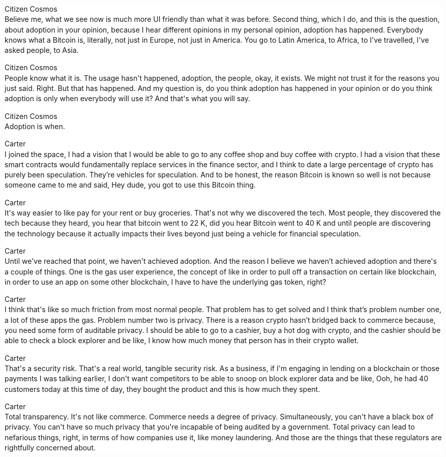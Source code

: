 
Citizen Cosmos  
Believe me, what we see now is much more UI friendly than what it was before. Second thing, which I do, and this is the question, about adoption in your opinion, because I hear different opinions in my personal opinion, adoption has happened. Everybody knows what a Bitcoin is, literally, not just in Europe, not just in America. You go to Latin America, to Africa, to I've travelled, I've asked people, to Asia.


Citizen Cosmos  
People know what it is. The usage hasn't happened, adoption, the people, okay, it exists. We might not trust it for the reasons you just said. Right. But that has happened. And my question is, do you think adoption has happened in your opinion or do you think adoption is only when everybody will use it? And that's what you will say.


Citizen Cosmos  
Adoption is when.


Carter  
I joined the space, I had a vision that I would be able to go to any coffee shop and buy coffee with crypto. I had a vision that these smart contracts would fundamentally replace services in the finance sector, and I think to date a large percentage of crypto has purely been speculation. They’re vehicles for speculation. And to be honest, the reason Bitcoin is known so well is not because someone came to me and said, Hey dude, you got to use this Bitcoin thing.


Carter  
It's way easier to like pay for your rent or buy groceries. That's not why we discovered the tech. Most people, they discovered the tech because they heard, you hear that bitcoin went to 22 K, did you hear Bitcoin went to 40 K and until people are discovering the technology because it actually impacts their lives beyond just being a vehicle for financial speculation.


Carter  
Until we've reached that point, we haven't achieved adoption. And the reason I believe we haven’t achieved adoption and there's a couple of things. One is the gas user experience, the concept of like in order to pull off a transaction on certain like blockchain, in order to use an app on some other blockchain, I have to have the underlying gas token, right?


Carter  
I think that's like so much friction from most normal people. That problem has to get solved and I think that’s problem number one, a lot of these apps the gas. Problem number two is privacy. There is a reason crypto hasn’t bridged back to commerce because, you need some form of auditable privacy. I should be able to go to a cashier, buy a hot dog with crypto, and the cashier should be able to check a block explorer and be like, I know how much money that person has in their crypto wallet.


Carter  
That's a security risk. That's a real world, tangible security risk. As a business, if I'm engaging in lending on a blockchain or those payments I was talking earlier, I don't want competitors to be able to snoop on block explorer data and be like, Ooh, he had 40 customers today at this time of day, they bought the product and this is how much they spent.


Carter  
Total transparency. It's not like commerce. Commerce needs a degree of privacy. Simultaneously, you can't have a black box of privacy. You can't have so much privacy that you're incapable of being audited by a government. Total privacy can lead to nefarious things, right, in terms of how companies use it, like money laundering. And those are the things that these regulators are rightfully concerned about.
